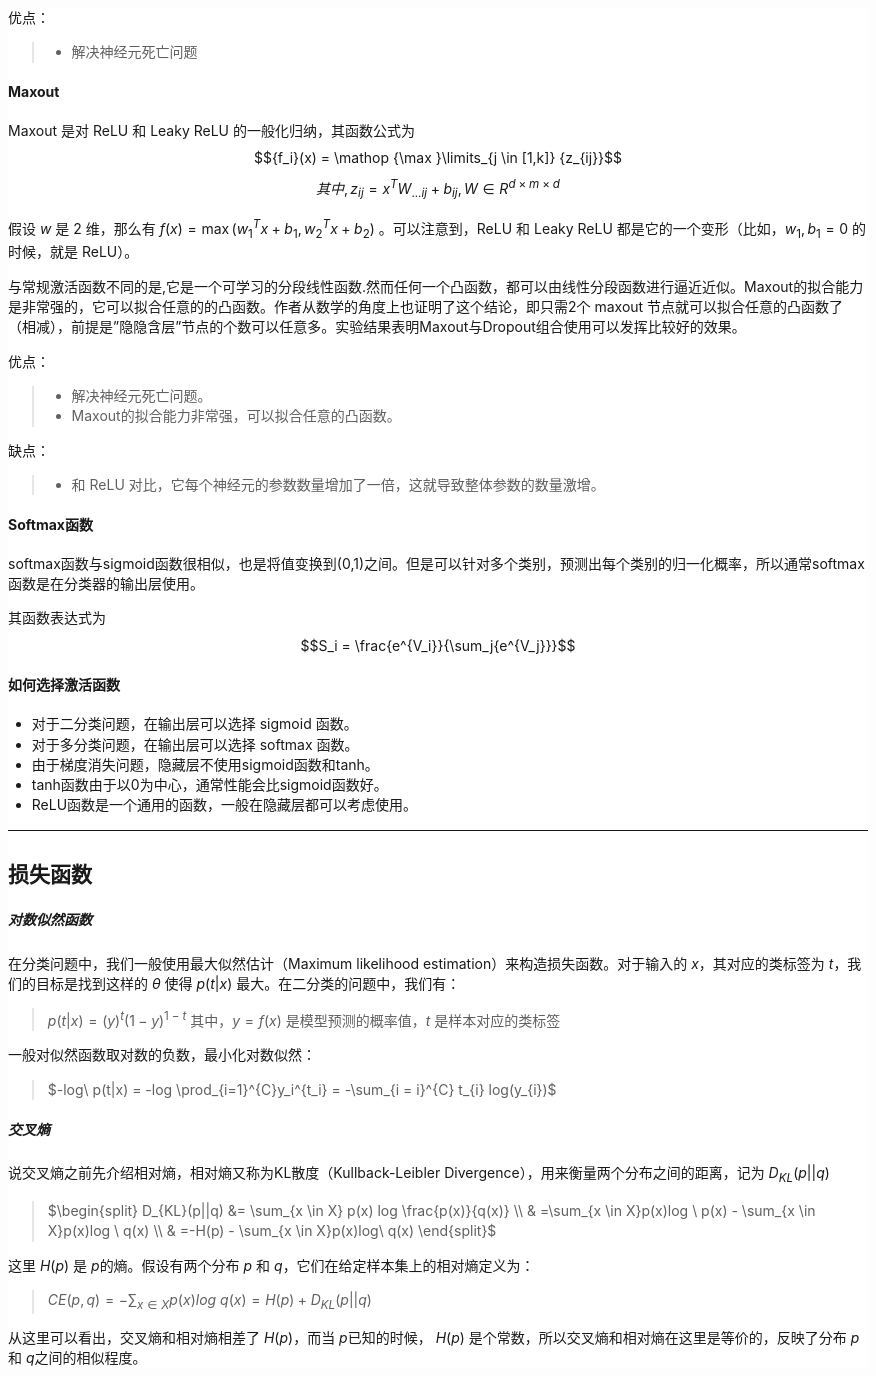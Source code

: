 优点：
 >+ 解决神经元死亡问题

#### Maxout
Maxout 是对 ReLU 和 Leaky ReLU 的一般化归纳，其函数公式为
$${f_i}(x) = \mathop {\max }\limits_{j \in [1,k]} {z_{ij}}$$
$$其中, {z_{ij}} = {x^T}{W_{...ij}} + {b_{ij}},W \in {R^{d \times m \times d}}$$

假设 $w$ 是 2 维，那么有 $f(x) = \max ({w_1}^Tx + {b_1},{w_2}^Tx + {b_2})$ 。可以注意到，ReLU 和 Leaky ReLU 都是它的一个变形（比如，$w_1, b_1=0$ 的时候，就是 ReLU）。

与常规激活函数不同的是,它是一个可学习的分段线性函数.然而任何一个凸函数，都可以由线性分段函数进行逼近近似。Maxout的拟合能力是非常强的，它可以拟合任意的的凸函数。作者从数学的角度上也证明了这个结论，即只需2个 maxout 节点就可以拟合任意的凸函数了（相减），前提是”隐隐含层”节点的个数可以任意多。实验结果表明Maxout与Dropout组合使用可以发挥比较好的效果。

优点：
 >+ 解决神经元死亡问题。
 >+ Maxout的拟合能力非常强，可以拟合任意的凸函数。

缺点：
 >+ 和 ReLU 对比，它每个神经元的参数数量增加了一倍，这就导致整体参数的数量激增。

#### Softmax函数
softmax函数与sigmoid函数很相似，也是将值变换到(0,1)之间。但是可以针对多个类别，预测出每个类别的归一化概率，所以通常softmax函数是在分类器的输出层使用。

其函数表达式为
$$S_i = \frac{e^{V_i}}{\sum_j{e^{V_j}}}$$

#### 如何选择激活函数
- 对于二分类问题，在输出层可以选择 sigmoid 函数。
- 对于多分类问题，在输出层可以选择 softmax 函数。
- 由于梯度消失问题，隐藏层不使用sigmoid函数和tanh。
- tanh函数由于以0为中心，通常性能会比sigmoid函数好。
- ReLU函数是一个通用的函数，一般在隐藏层都可以考虑使用。
***
## 损失函数
##### 对数似然函数
在分类问题中，我们一般使用最大似然估计（Maximum likelihood estimation）来构造损失函数。对于输入的 $x$，其对应的类标签为 $t$，我们的目标是找到这样的 $θ$ 使得 $p(t|x)$ 最大。在二分类的问题中，我们有：
> $p(t|x) = (y)^t(1-y)^{1-t}$
其中，$y=f(x)$ 是模型预测的概率值，$t$ 是样本对应的类标签

一般对似然函数取对数的负数，最小化对数似然：
> $-log\ p(t|x) = -log \prod_{i=1}^{C}y_i^{t_i} = -\sum_{i = i}^{C} t_{i} log(y_{i})$
##### 交叉熵

说交叉熵之前先介绍相对熵，相对熵又称为KL散度（Kullback-Leibler Divergence），用来衡量两个分布之间的距离，记为 $D_{KL}(p||q)$

> $\begin{split} D_{KL}(p||q) &= \sum_{x \in X} p(x) log \frac{p(x)}{q(x)} \\ & =\sum_{x \in X}p(x)log \ p(x) - \sum_{x \in X}p(x)log \ q(x) \\ & =-H(p) - \sum_{x \in X}p(x)log\ q(x) \end{split}$

这里 $H(p)$ 是 $p$的熵。假设有两个分布 $p$ 和 $q$，它们在给定样本集上的相对熵定义为：
> $CE(p, q) = -\sum_{x \in X}p(x)log\ q(x) = H(p) + D_{KL}(p||q)$

从这里可以看出，交叉熵和相对熵相差了 $H(p)$，而当 $p$已知的时候， $H(p)$ 是个常数，所以交叉熵和相对熵在这里是等价的，反映了分布 $p$ 和 $q$之间的相似程度。
